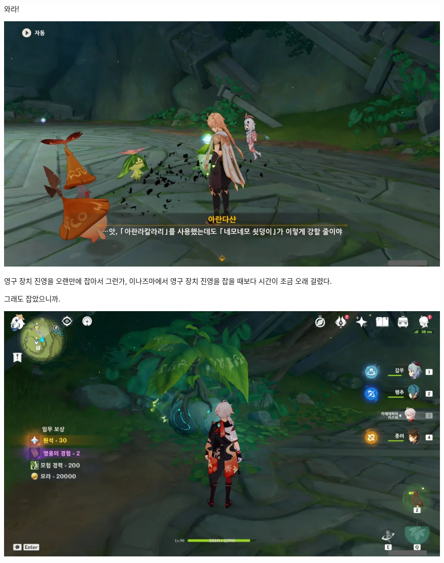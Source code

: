 와라!

![](029.webp)

영구 장치 진영을 오랜만에 잡아서 그런가, 이나즈마에서 영구 장치 진영을 잡을 때보다 시간이 조금 오래 걸렸다.

그래도 잡았으니까.

![](030.webp)
